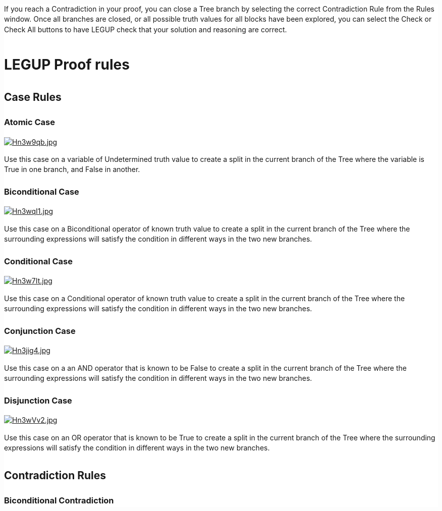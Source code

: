 If you reach a Contradiction in your proof, you can close a Tree branch by selecting the correct Contradiction Rule from the Rules window. Once all branches are closed, or all possible truth values for all blocks have been explored, you can select the Check or Check All buttons to have LEGUP check that your solution and reasoning are correct.

# LEGUP Proof rules

## Case Rules

### Atomic Case

[![Hn3w9qb.jpg](https://iili.io/Hn3w9qb.jpg)](https://freeimage.host/)

Use this case on a variable of Undetermined truth value to create a split in the current branch of the Tree where the variable is True in one branch, and False in another.

### Biconditional Case

[![Hn3wqI1.jpg](https://iili.io/Hn3wqI1.jpg)](https://freeimage.host/)

Use this case on a Biconditional operator of known truth value to create a split in the current branch of the Tree where the surrounding expressions will satisfy the condition in different ways in the two new branches.

### Conditional Case

[![Hn3w7It.jpg](https://iili.io/Hn3w7It.jpg)](https://freeimage.host/)

Use this case on a Conditional operator of known truth value to create a split in the current branch of the Tree where the surrounding expressions will satisfy the condition in different ways in the two new branches.

### Conjunction Case

[![Hn3jig4.jpg](https://iili.io/Hn3jig4.jpg)](https://freeimage.host/)

Use this case on a an AND operator that is known to be False to create a split in the current branch of the Tree where the surrounding expressions will satisfy the condition in different ways in the two new branches.

### Disjunction Case

[![Hn3wVv2.jpg](https://iili.io/Hn3wVv2.jpg)](https://freeimage.host/)

Use this case on an OR operator that is known to be True to create a split in the current branch of the Tree where the surrounding expressions will satisfy the condition in different ways in the two new branches.


## Contradiction Rules

### Biconditional Contradiction
